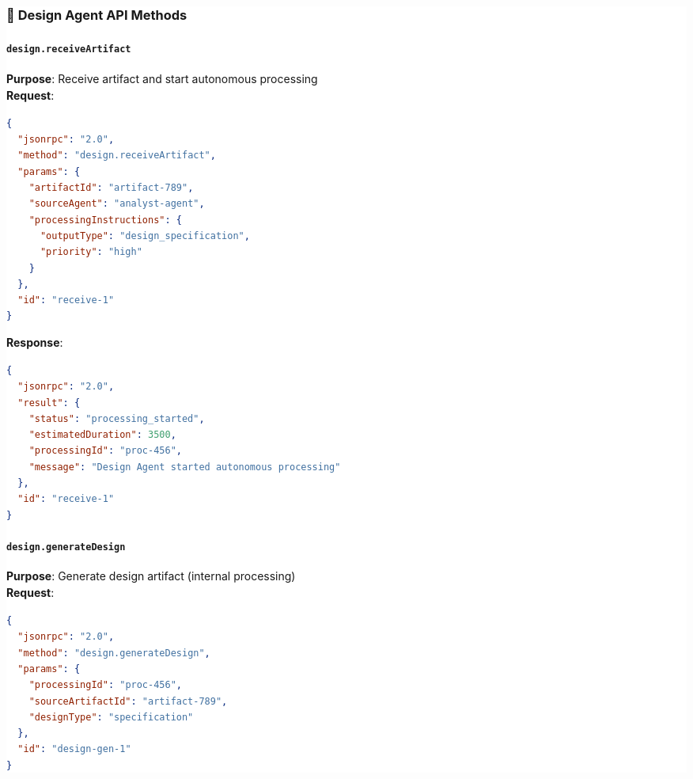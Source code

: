 ### 🎨 **Design Agent API Methods**

#### `design.receiveArtifact`

**Purpose**: Receive artifact and start autonomous processing  
**Request**:

```json
{
  "jsonrpc": "2.0",
  "method": "design.receiveArtifact",
  "params": {
    "artifactId": "artifact-789",
    "sourceAgent": "analyst-agent",
    "processingInstructions": {
      "outputType": "design_specification",
      "priority": "high"
    }
  },
  "id": "receive-1"
}
```

**Response**:

```json
{
  "jsonrpc": "2.0",
  "result": {
    "status": "processing_started",
    "estimatedDuration": 3500,
    "processingId": "proc-456",
    "message": "Design Agent started autonomous processing"
  },
  "id": "receive-1"
}
```

#### `design.generateDesign`

**Purpose**: Generate design artifact (internal processing)  
**Request**:

```json
{
  "jsonrpc": "2.0",
  "method": "design.generateDesign",
  "params": {
    "processingId": "proc-456",
    "sourceArtifactId": "artifact-789",
    "designType": "specification"
  },
  "id": "design-gen-1"
}
```
